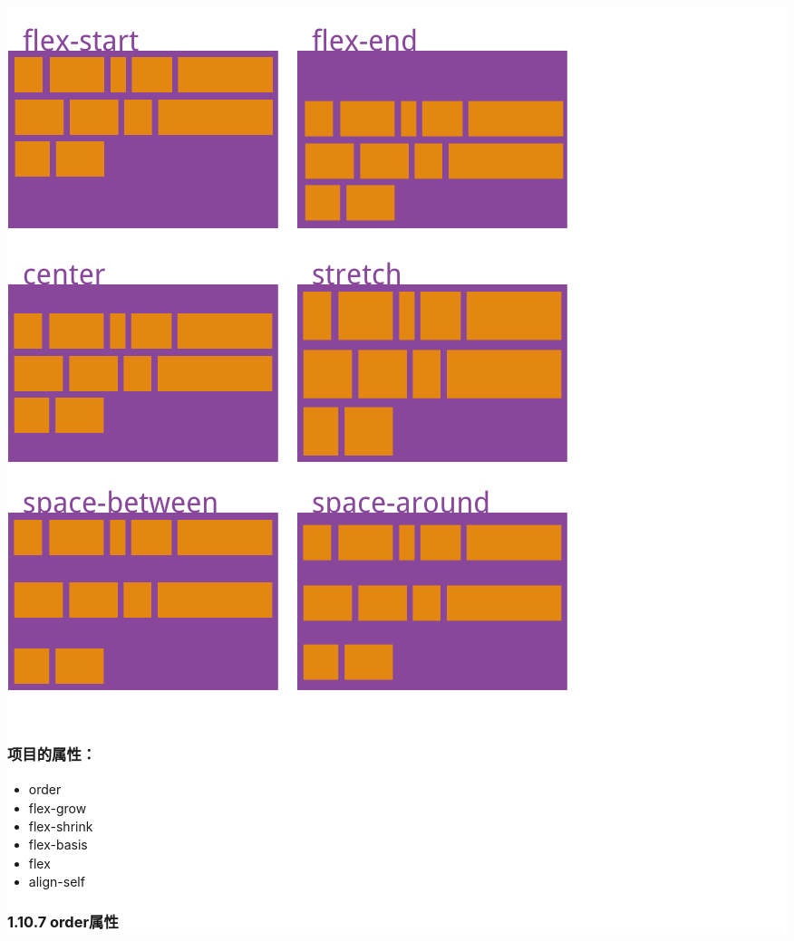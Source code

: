 ![1.10.6.png](assets/1/1.10/6.png)

### 项目的属性：

* order
* flex-grow
* flex-shrink
* flex-basis
* flex
* align-self

### 1.10.7 order属性
